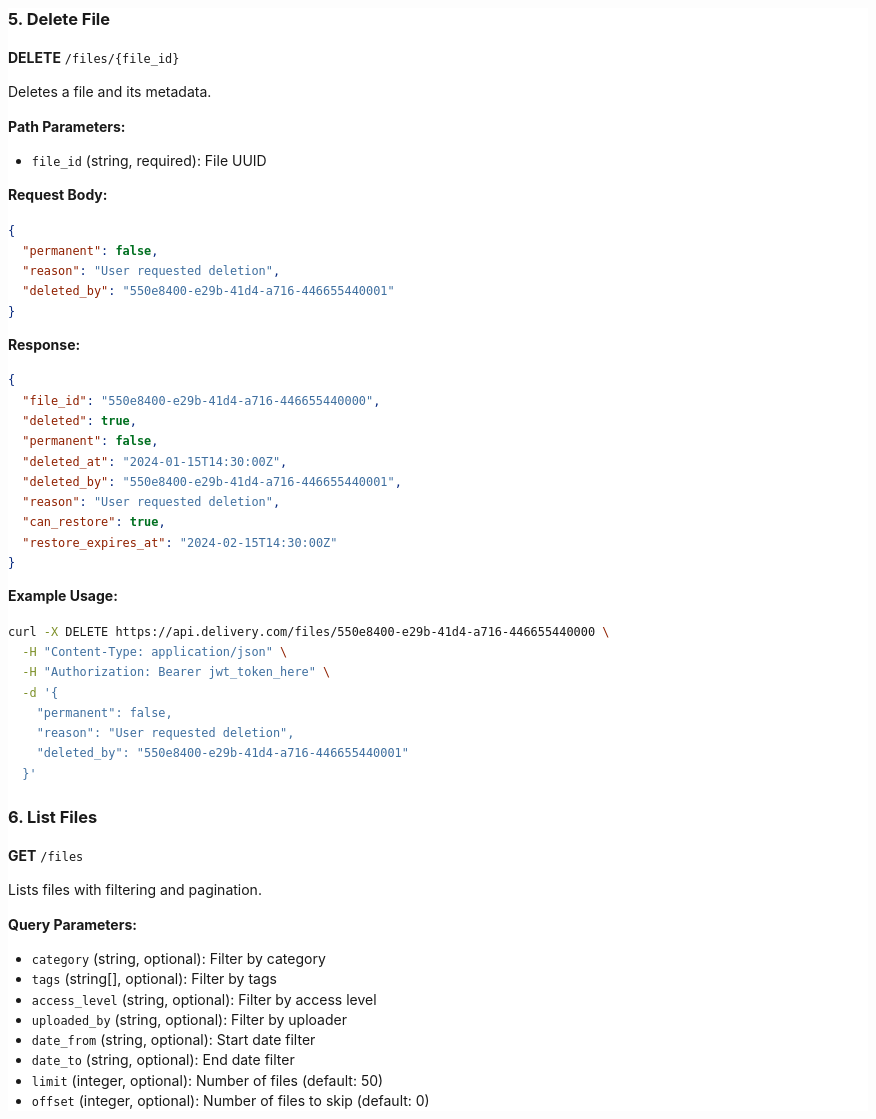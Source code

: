 ### 5. Delete File
**DELETE** `/files/{file_id}`

Deletes a file and its metadata.

**Path Parameters:**
- `file_id` (string, required): File UUID

**Request Body:**
```json
{
  "permanent": false,
  "reason": "User requested deletion",
  "deleted_by": "550e8400-e29b-41d4-a716-446655440001"
}
```

**Response:**
```json
{
  "file_id": "550e8400-e29b-41d4-a716-446655440000",
  "deleted": true,
  "permanent": false,
  "deleted_at": "2024-01-15T14:30:00Z",
  "deleted_by": "550e8400-e29b-41d4-a716-446655440001",
  "reason": "User requested deletion",
  "can_restore": true,
  "restore_expires_at": "2024-02-15T14:30:00Z"
}
```

**Example Usage:**
```bash
curl -X DELETE https://api.delivery.com/files/550e8400-e29b-41d4-a716-446655440000 \
  -H "Content-Type: application/json" \
  -H "Authorization: Bearer jwt_token_here" \
  -d '{
    "permanent": false,
    "reason": "User requested deletion",
    "deleted_by": "550e8400-e29b-41d4-a716-446655440001"
  }'
```

### 6. List Files
**GET** `/files`

Lists files with filtering and pagination.

**Query Parameters:**
- `category` (string, optional): Filter by category
- `tags` (string[], optional): Filter by tags
- `access_level` (string, optional): Filter by access level
- `uploaded_by` (string, optional): Filter by uploader
- `date_from` (string, optional): Start date filter
- `date_to` (string, optional): End date filter
- `limit` (integer, optional): Number of files (default: 50)
- `offset` (integer, optional): Number of files to skip (default: 0)
